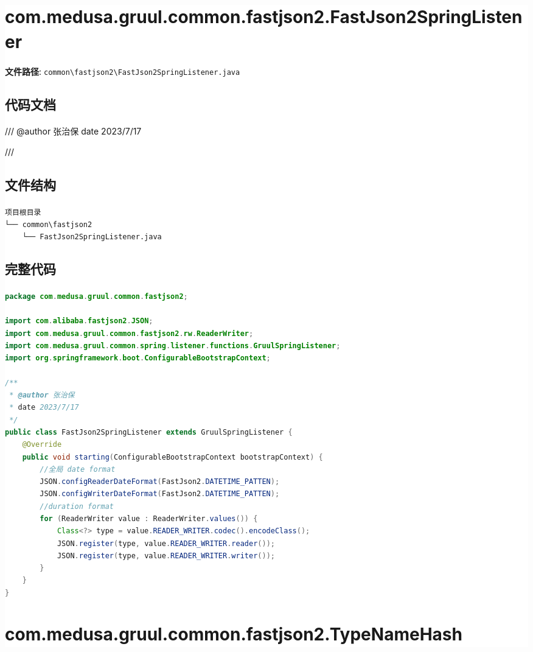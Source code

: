 # com.medusa.gruul.common.fastjson2.FastJson2SpringListener

**文件路径**: `common\fastjson2\FastJson2SpringListener.java`

## 代码文档
///
@author 张治保
date 2023/7/17
 
///


## 文件结构
```
项目根目录
└── common\fastjson2
    └── FastJson2SpringListener.java
```

## 完整代码
```java
package com.medusa.gruul.common.fastjson2;

import com.alibaba.fastjson2.JSON;
import com.medusa.gruul.common.fastjson2.rw.ReaderWriter;
import com.medusa.gruul.common.spring.listener.functions.GruulSpringListener;
import org.springframework.boot.ConfigurableBootstrapContext;

/**
 * @author 张治保
 * date 2023/7/17
 */
public class FastJson2SpringListener extends GruulSpringListener {
    @Override
    public void starting(ConfigurableBootstrapContext bootstrapContext) {
        //全局 date format
        JSON.configReaderDateFormat(FastJson2.DATETIME_PATTEN);
        JSON.configWriterDateFormat(FastJson2.DATETIME_PATTEN);
        //duration format
        for (ReaderWriter value : ReaderWriter.values()) {
            Class<?> type = value.READER_WRITER.codec().encodeClass();
            JSON.register(type, value.READER_WRITER.reader());
            JSON.register(type, value.READER_WRITER.writer());
        }
    }
}

```

# com.medusa.gruul.common.fastjson2.TypeNameHash
